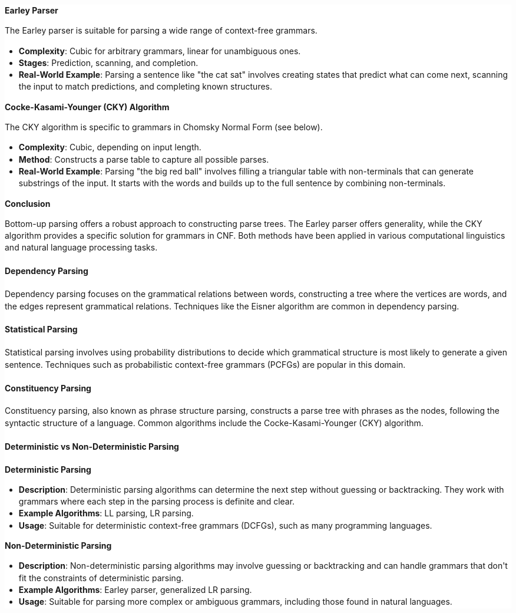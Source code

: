 **Earley Parser**

The Earley parser is suitable for parsing a wide range of context-free grammars.

* **Complexity**: Cubic for arbitrary grammars, linear for unambiguous ones.
* **Stages**: Prediction, scanning, and completion.
* **Real-World Example**: Parsing a sentence like "the cat sat" involves creating states that predict what can come next, scanning the input to match predictions, and completing known structures.

**Cocke-Kasami-Younger (CKY) Algorithm**

The CKY algorithm is specific to grammars in Chomsky Normal Form (see below).

* **Complexity**: Cubic, depending on input length.
* **Method**: Constructs a parse table to capture all possible parses.
* **Real-World Example**: Parsing "the big red ball" involves filling a triangular table with non-terminals that can generate substrings of the input. It starts with the words and builds up to the full sentence by combining non-terminals.

**Conclusion**

Bottom-up parsing offers a robust approach to constructing parse trees. The Earley parser offers generality, while the CKY algorithm provides a specific solution for grammars in CNF. Both methods have been applied in various computational linguistics and natural language processing tasks.


#### Dependency Parsing
Dependency parsing focuses on the grammatical relations between words, constructing a tree where the vertices are words, and the edges represent grammatical relations. Techniques like the Eisner algorithm are common in dependency parsing.

#### Statistical Parsing
Statistical parsing involves using probability distributions to decide which grammatical structure is most likely to generate a given sentence. Techniques such as probabilistic context-free grammars (PCFGs) are popular in this domain.

#### Constituency Parsing
Constituency parsing, also known as phrase structure parsing, constructs a parse tree with phrases as the nodes, following the syntactic structure of a language. Common algorithms include the Cocke-Kasami-Younger (CKY) algorithm.

#### Deterministic vs Non-Deterministic Parsing

**Deterministic Parsing**

- **Description**: Deterministic parsing algorithms can determine the next step without guessing or backtracking. They work with grammars where each step in the parsing process is definite and clear.
- **Example Algorithms**: LL parsing, LR parsing.
- **Usage**: Suitable for deterministic context-free grammars (DCFGs), such as many programming languages.

**Non-Deterministic Parsing**

- **Description**: Non-deterministic parsing algorithms may involve guessing or backtracking and can handle grammars that don't fit the constraints of deterministic parsing.
- **Example Algorithms**: Earley parser, generalized LR parsing.
- **Usage**: Suitable for parsing more complex or ambiguous grammars, including those found in natural languages.
